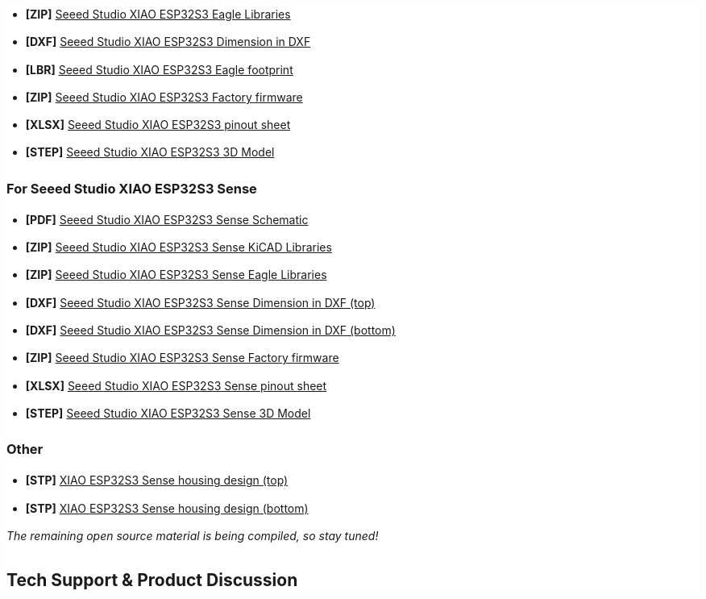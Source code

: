 - **[ZIP]** [Seeed Studio XIAO ESP32S3 Eagle Libraries](https://files.seeedstudio.com/wiki/SeeedStudio-XIAO-ESP32S3/res/XIAO_ESP32S3_v1.1_SCH&PCB_230327.zip)

- **[DXF]** [Seeed Studio XIAO ESP32S3 Dimension in DXF](https://files.seeedstudio.com/wiki/SeeedStudio-XIAO-ESP32S3/res/XIAO_ESP32S3_v1.1_Dimensioning.dxf)

- **[LBR]** [Seeed Studio XIAO ESP32S3 Eagle footprint](https://files.seeedstudio.com/wiki/SeeedStudio-XIAO-ESP32S3/res/Seeed-Studio-XIAO-ESP32S3-footprint-eagle.lbr)

- **[ZIP]** [Seeed Studio XIAO ESP32S3 Factory firmware](https://files.seeedstudio.com/wiki/SeeedStudio-XIAO-ESP32S3/res/XIAO-ESP32S3-firmware.zip)

- **[XLSX]** [Seeed Studio XIAO ESP32S3 pinout sheet](https://files.seeedstudio.com/wiki/SeeedStudio-XIAO-ESP32S3/res/XIAO_ESP32S3_Sense_Pinout.xlsx)

- **[STEP]** [Seeed Studio XIAO ESP32S3 3D Model](https://grabcad.com/library/seeed-studio-xiao-esp32s3-1)



### For Seeed Studio XIAO ESP32S3 Sense

- **[PDF]** [Seeed Studio XIAO ESP32S3 Sense Schematic](https://files.seeedstudio.com/wiki/SeeedStudio-XIAO-ESP32S3/res/XIAO_ESP32S3_ExpBoard_v1.0_SCH.pdf)

- **[ZIP]** [Seeed Studio XIAO ESP32S3 Sense KiCAD Libraries](https://files.seeedstudio.com/wiki/SeeedStudio-XIAO-ESP32S3/res/Seeeduino-xiao-ESP32S3-KiCAD-Library.zip)

- **[ZIP]** [Seeed Studio XIAO ESP32S3 Sense Eagle Libraries](https://files.seeedstudio.com/wiki/SeeedStudio-XIAO-ESP32S3/res/XIAO_ESP32S3_ExpBoard_v1.0_SCH&PCB_230324.zip)

- **[DXF]** [Seeed Studio XIAO ESP32S3 Sense Dimension in DXF (top)](https://files.seeedstudio.com/wiki/SeeedStudio-XIAO-ESP32S3/res/XIAO_ESP32S3_ExpBoard_v1.0_top.dxf)

- **[DXF]** [Seeed Studio XIAO ESP32S3 Sense Dimension in DXF (bottom)](https://files.seeedstudio.com/wiki/SeeedStudio-XIAO-ESP32S3/res/XIAO_ESP32S3_ExpBoard_v1.0_bot.dxf)

- **[ZIP]** [Seeed Studio XIAO ESP32S3 Sense Factory firmware](https://files.seeedstudio.com/wiki/SeeedStudio-XIAO-ESP32S3/res/XIAOESP32S3-Sense-firmware.zip)

- **[XLSX]** [Seeed Studio XIAO ESP32S3 Sense pinout sheet](https://files.seeedstudio.com/wiki/SeeedStudio-XIAO-ESP32S3/res/XIAO_ESP32S3_Sense_Pinout.xlsx)

- **[STEP]** [Seeed Studio XIAO ESP32S3 Sense 3D Model](https://grabcad.com/library/seeed-studio-xiao-esp32s3-sense-1)



### Other

- **[STP]** [XIAO ESP32S3 Sense housing design (top)](https://files.seeedstudio.com/wiki/SeeedStudio-XIAO-ESP32S3/res/XIAO-ESP32S3-Sense-housing-design(top).stp)

- **[STP]** [XIAO ESP32S3 Sense housing design (bottom)](https://files.seeedstudio.com/wiki/SeeedStudio-XIAO-ESP32S3/res/XIAO-ESP32S3-Sense-housing-design(bottom).stp)


*The remaining open source material is being compiled, so stay tuned!*

## Tech Support & Product Discussion
